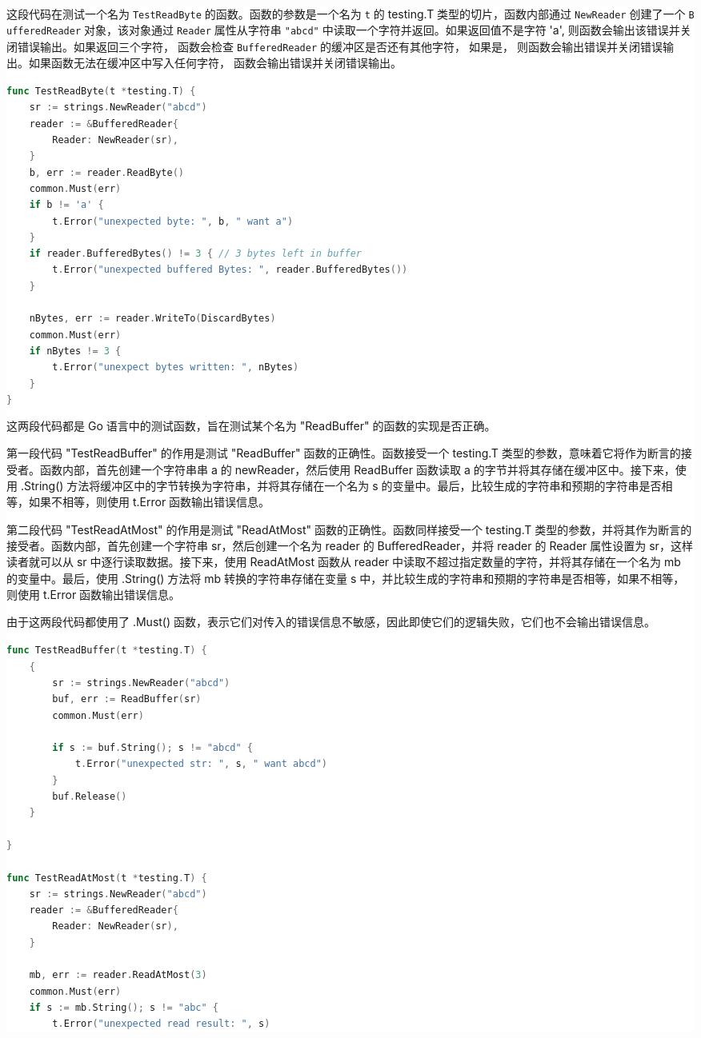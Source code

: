 这段代码在测试一个名为 `TestReadByte` 的函数。函数的参数是一个名为 `t` 的 testing.T 类型的切片，函数内部通过 `NewReader` 创建了一个 `BufferedReader` 对象，该对象通过 `Reader` 属性从字符串 `"abcd"` 中读取一个字符并返回。如果返回值不是字符 'a', 则函数会输出该错误并关闭错误输出。如果返回三个字符， 函数会检查 `BufferedReader` 的缓冲区是否还有其他字符， 如果是， 则函数会输出错误并关闭错误输出。如果函数无法在缓冲区中写入任何字符， 函数会输出错误并关闭错误输出。


```go
func TestReadByte(t *testing.T) {
	sr := strings.NewReader("abcd")
	reader := &BufferedReader{
		Reader: NewReader(sr),
	}
	b, err := reader.ReadByte()
	common.Must(err)
	if b != 'a' {
		t.Error("unexpected byte: ", b, " want a")
	}
	if reader.BufferedBytes() != 3 { // 3 bytes left in buffer
		t.Error("unexpected buffered Bytes: ", reader.BufferedBytes())
	}

	nBytes, err := reader.WriteTo(DiscardBytes)
	common.Must(err)
	if nBytes != 3 {
		t.Error("unexpect bytes written: ", nBytes)
	}
}

```

这两段代码都是 Go 语言中的测试函数，旨在测试某个名为 "ReadBuffer" 的函数的实现是否正确。

第一段代码 "TestReadBuffer" 的作用是测试 "ReadBuffer" 函数的正确性。函数接受一个 testing.T 类型的参数，意味着它将作为断言的接受者。函数内部，首先创建一个字符串串 a 的 newReader，然后使用 ReadBuffer 函数读取 a 的字节并将其存储在缓冲区中。接下来，使用 .String() 方法将缓冲区中的字节转换为字符串，并将其存储在一个名为 s 的变量中。最后，比较生成的字符串和预期的字符串是否相等，如果不相等，则使用 t.Error 函数输出错误信息。

第二段代码 "TestReadAtMost" 的作用是测试 "ReadAtMost" 函数的正确性。函数同样接受一个 testing.T 类型的参数，并将其作为断言的接受者。函数内部，首先创建一个字符串 sr，然后创建一个名为 reader 的 BufferedReader，并将 reader 的 Reader 属性设置为 sr，这样读者就可以从 sr 中逐行读取数据。接下来，使用 ReadAtMost 函数从 reader 中读取不超过指定数量的字符，并将其存储在一个名为 mb 的变量中。最后，使用 .String() 方法将 mb 转换的字符串存储在变量 s 中，并比较生成的字符串和预期的字符串是否相等，如果不相等，则使用 t.Error 函数输出错误信息。

由于这两段代码都使用了 .Must() 函数，表示它们对传入的错误信息不敏感，因此即使它们的逻辑失败，它们也不会输出错误信息。


```go
func TestReadBuffer(t *testing.T) {
	{
		sr := strings.NewReader("abcd")
		buf, err := ReadBuffer(sr)
		common.Must(err)

		if s := buf.String(); s != "abcd" {
			t.Error("unexpected str: ", s, " want abcd")
		}
		buf.Release()
	}

}

func TestReadAtMost(t *testing.T) {
	sr := strings.NewReader("abcd")
	reader := &BufferedReader{
		Reader: NewReader(sr),
	}

	mb, err := reader.ReadAtMost(3)
	common.Must(err)
	if s := mb.String(); s != "abc" {
		t.Error("unexpected read result: ", s)
```